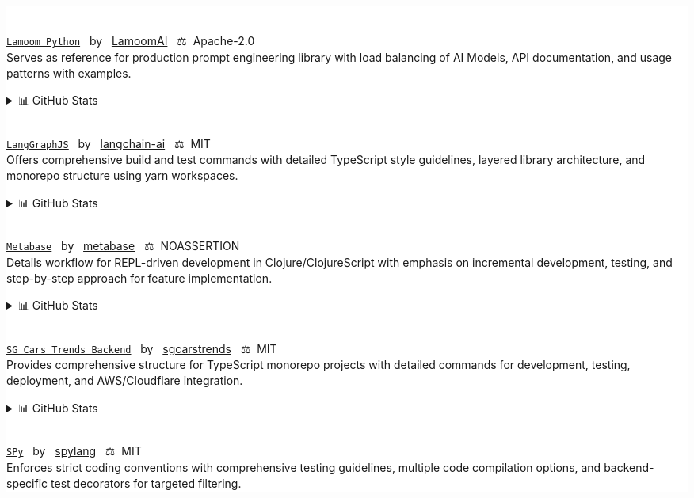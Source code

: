 </details>
<br>

[`Lamoom Python`](https://github.com/LamoomAI/lamoom-python/blob/main/CLAUDE.md) &nbsp; by &nbsp; [LamoomAI](https://github.com/LamoomAI)  &nbsp;&nbsp;⚖️&nbsp;&nbsp;Apache-2.0  
Serves as reference for production prompt engineering library with load balancing of AI Models, API documentation, and usage patterns with examples.

<details><summary>📊 GitHub Stats</summary></details>
<br>

[`LangGraphJS`](https://github.com/langchain-ai/langgraphjs/blob/main/CLAUDE.md) &nbsp; by &nbsp; [langchain-ai](https://github.com/langchain-ai)  &nbsp;&nbsp;⚖️&nbsp;&nbsp;MIT  
Offers comprehensive build and test commands with detailed TypeScript style guidelines, layered library architecture, and monorepo structure using yarn workspaces.

<details><summary>📊 GitHub Stats</summary></details>
<br>

[`Metabase`](https://github.com/metabase/metabase/blob/master/CLAUDE.md) &nbsp; by &nbsp; [metabase](https://github.com/metabase)  &nbsp;&nbsp;⚖️&nbsp;&nbsp;NOASSERTION  
Details workflow for REPL-driven development in Clojure/ClojureScript with emphasis on incremental development, testing, and step-by-step approach for feature implementation.

<details><summary>📊 GitHub Stats</summary></details>
<br>

[`SG Cars Trends Backend`](https://github.com/sgcarstrends/backend/blob/main/CLAUDE.md) &nbsp; by &nbsp; [sgcarstrends](https://github.com/sgcarstrends)  &nbsp;&nbsp;⚖️&nbsp;&nbsp;MIT  
Provides comprehensive structure for TypeScript monorepo projects with detailed commands for development, testing, deployment, and AWS/Cloudflare integration.

<details><summary>📊 GitHub Stats</summary></details>
<br>

[`SPy`](https://github.com/spylang/spy/blob/main/CLAUDE.md) &nbsp; by &nbsp; [spylang](https://github.com/spylang)  &nbsp;&nbsp;⚖️&nbsp;&nbsp;MIT  
Enforces strict coding conventions with comprehensive testing guidelines, multiple code compilation options, and backend-specific test decorators for targeted filtering.
